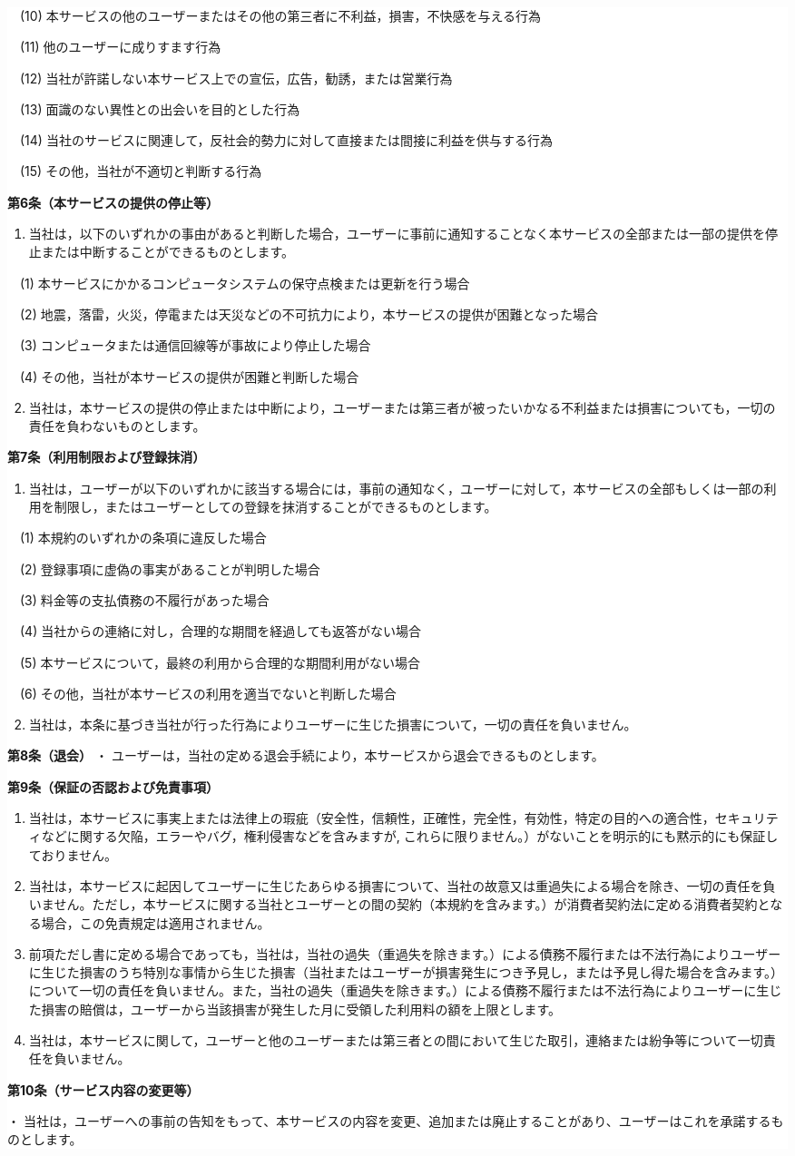 　(10) 本サービスの他のユーザーまたはその他の第三者に不利益，損害，不快感を与える行為

　(11) 他のユーザーに成りすます行為

　(12) 当社が許諾しない本サービス上での宣伝，広告，勧誘，または営業行為

　(13) 面識のない異性との出会いを目的とした行為

　(14) 当社のサービスに関連して，反社会的勢力に対して直接または間接に利益を供与する行為

　(15) その他，当社が不適切と判断する行為

**第6条（本サービスの提供の停止等）**

1. 当社は，以下のいずれかの事由があると判断した場合，ユーザーに事前に通知することなく本サービスの全部または一部の提供を停止または中断することができるものとします。

　(1) 本サービスにかかるコンピュータシステムの保守点検または更新を行う場合

　(2) 地震，落雷，火災，停電または天災などの不可抗力により，本サービスの提供が困難となった場合

　(3) コンピュータまたは通信回線等が事故により停止した場合

　(4) その他，当社が本サービスの提供が困難と判断した場合

2. 当社は，本サービスの提供の停止または中断により，ユーザーまたは第三者が被ったいかなる不利益または損害についても，一切の責任を負わないものとします。

**第7条（利用制限および登録抹消）**

1. 当社は，ユーザーが以下のいずれかに該当する場合には，事前の通知なく，ユーザーに対して，本サービスの全部もしくは一部の利用を制限し，またはユーザーとしての登録を抹消することができるものとします。

　(1) 本規約のいずれかの条項に違反した場合

　(2) 登録事項に虚偽の事実があることが判明した場合

　(3) 料金等の支払債務の不履行があった場合

　(4) 当社からの連絡に対し，合理的な期間を経過しても返答がない場合

　(5) 本サービスについて，最終の利用から合理的な期間利用がない場合

　(6) その他，当社が本サービスの利用を適当でないと判断した場合

2. 当社は，本条に基づき当社が行った行為によりユーザーに生じた損害について，一切の責任を負いません。

**第8条（退会）**
・ ユーザーは，当社の定める退会手続により，本サービスから退会できるものとします。

**第9条（保証の否認および免責事項）**

1. 当社は，本サービスに事実上または法律上の瑕疵（安全性，信頼性，正確性，完全性，有効性，特定の目的への適合性，セキュリティなどに関する欠陥，エラーやバグ，権利侵害などを含みますが, これらに限りません。）がないことを明示的にも黙示的にも保証しておりません。

2. 当社は，本サービスに起因してユーザーに生じたあらゆる損害について、当社の故意又は重過失による場合を除き、一切の責任を負いません。ただし，本サービスに関する当社とユーザーとの間の契約（本規約を含みます。）が消費者契約法に定める消費者契約となる場合，この免責規定は適用されません。

3. 前項ただし書に定める場合であっても，当社は，当社の過失（重過失を除きます。）による債務不履行または不法行為によりユーザーに生じた損害のうち特別な事情から生じた損害（当社またはユーザーが損害発生につき予見し，または予見し得た場合を含みます。）について一切の責任を負いません。また，当社の過失（重過失を除きます。）による債務不履行または不法行為によりユーザーに生じた損害の賠償は，ユーザーから当該損害が発生した月に受領した利用料の額を上限とします。

4. 当社は，本サービスに関して，ユーザーと他のユーザーまたは第三者との間において生じた取引，連絡または紛争等について一切責任を負いません。

**第10条（サービス内容の変更等）**

・ 当社は，ユーザーへの事前の告知をもって、本サービスの内容を変更、追加または廃止することがあり、ユーザーはこれを承諾するものとします。
